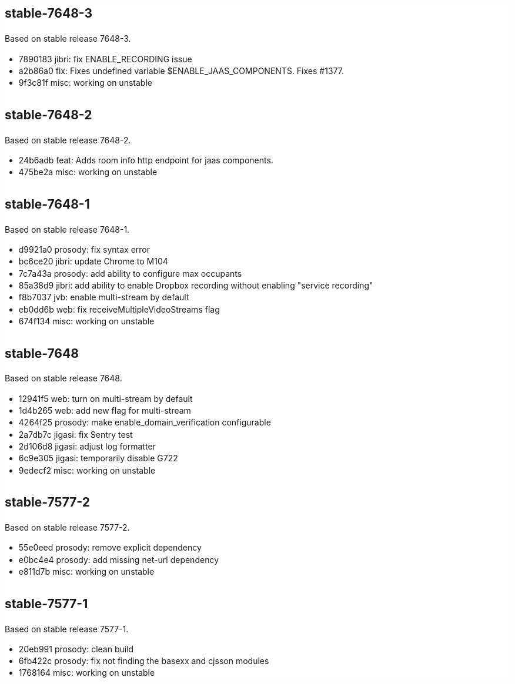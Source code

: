 ## stable-7648-3

Based on stable release 7648-3.

* 7890183 jibri: fix ENABLE_RECORDING issue
* a2b86a0 fix: Fixes undefined variable $ENABLE_JAAS_COMPONENTS. Fixes #1377.
* 9f3c81f misc: working on unstable

## stable-7648-2

Based on stable release 7648-2.

* 24b6adb feat: Adds room info http endpoint for jaas components.
* 475be2a misc: working on unstable

## stable-7648-1

Based on stable release 7648-1.

* d9921a0 prosody: fix syntax error
* bc6ce20 jibri: update Chrome to M104
* 7c7a43a prosody: add ability to configure max occupants
* 85a38d9 jibri: add ability to enable Dropbox recording without enabling "service recording"
* f8b7037 jvb: enable multi-stream by default
* eb0dd6b web: fix receiveMultipleVideoStreams flag
* 674f134 misc: working on unstable

## stable-7648

Based on stable release 7648.

* 12941f5 web: turn on multi-stream by default
* 1d4b265 web: add new flag for multi-stream
* 4264f25 prosody: make enable_domain_verification configurable
* 2a7db7c jigasi: fix Sentry test
* 2d106d8 jigasi: adjust log formatter
* 6c9e305 jigasi: temporarily disable G722
* 9edecf2 misc: working on unstable

## stable-7577-2

Based on stable release 7577-2.

* 55e0eed prosody: remove explicit dependency
* e0bc4e4 prosody: add missing net-url dependency
* e811d7b misc: working on unstable

## stable-7577-1

Based on stable release 7577-1.

* 20eb991 prosody: clean build
* 6fb422c prosody: fix not finding the basexx and cjsson modules
* 1768164 misc: working on unstable
